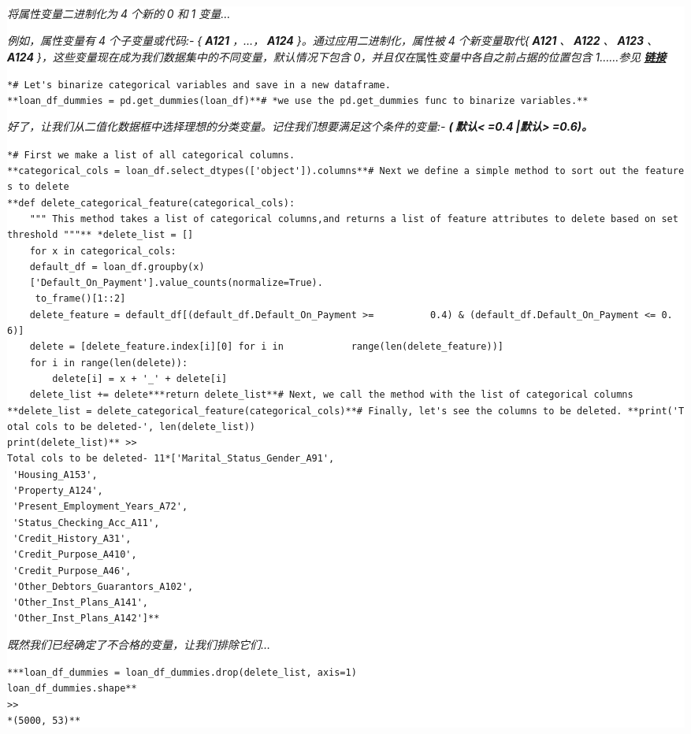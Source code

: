 *将属性变量二进制化为 4 个新的 0 和 1 变量…*

*例如，*属性*变量有 4 个子变量或代码:- { **A121** ，…， **A124** }。通过应用二进制化，*属性*被 4 个新变量取代{ **A121** 、 **A122** 、 **A123** 、 **A124** }，这些变量现在成为我们数据集中的不同变量，默认情况下包含 0，并且仅在*属性*变量中各自之前占据的位置包含 1……参见 [***链接***](https://deepai.org/machine-learning-glossary-and-terms/binarization)*

```
*# Let's binarize categorical variables and save in a new dataframe.
**loan_df_dummies = pd.get_dummies(loan_df)**# *we use the pd.get_dummies func to binarize variables.**
```

*好了，让我们从二值化数据框中选择理想的分类变量。记住我们想要满足这个条件的变量:- **( *默认< =0.4 |默认> =0.6)。****

```
*# First we make a list of all categorical columns.
**categorical_cols = loan_df.select_dtypes(['object']).columns**# Next we define a simple method to sort out the features to delete
**def delete_categorical_feature(categorical_cols):
    """ This method takes a list of categorical columns,and returns a list of feature attributes to delete based on set threshold """** *delete_list = []
    for x in categorical_cols:
    default_df = loan_df.groupby(x)
    ['Default_On_Payment'].value_counts(normalize=True).
     to_frame()[1::2]
    delete_feature = default_df[(default_df.Default_On_Payment >=          0.4) & (default_df.Default_On_Payment <= 0.6)]
    delete = [delete_feature.index[i][0] for i in            range(len(delete_feature))]
    for i in range(len(delete)):
        delete[i] = x + '_' + delete[i]
    delete_list += delete***return delete_list**# Next, we call the method with the list of categorical columns
**delete_list = delete_categorical_feature(categorical_cols)**# Finally, let's see the columns to be deleted. **print('Total cols to be deleted-', len(delete_list))
print(delete_list)** >>
Total cols to be deleted- 11*['Marital_Status_Gender_A91',
 'Housing_A153',
 'Property_A124',
 'Present_Employment_Years_A72',
 'Status_Checking_Acc_A11',
 'Credit_History_A31',
 'Credit_Purpose_A410',
 'Credit_Purpose_A46',
 'Other_Debtors_Guarantors_A102',
 'Other_Inst_Plans_A141',
 'Other_Inst_Plans_A142']**
```

*既然我们已经确定了不合格的变量，让我们排除它们…*

```
***loan_df_dummies = loan_df_dummies.drop(delete_list, axis=1)
loan_df_dummies.shape**
>>
*(5000, 53)**
```
